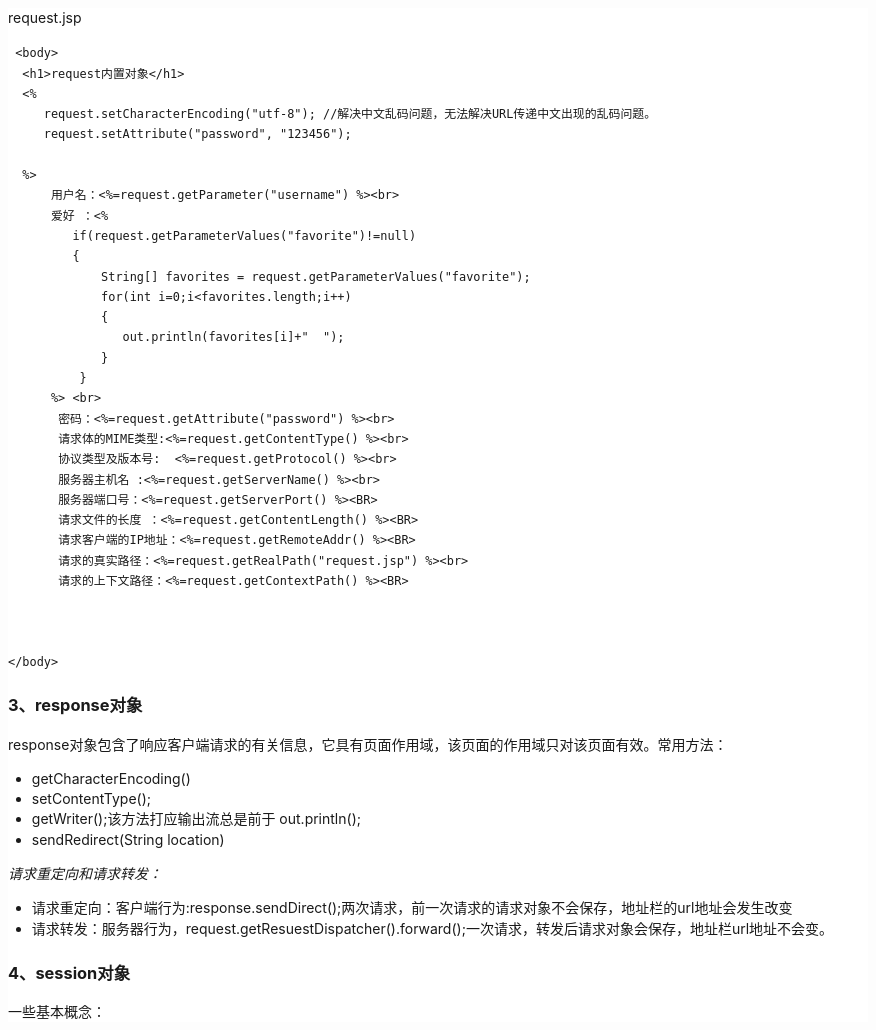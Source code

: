   request.jsp
  
  ```
   <body>
    <h1>request内置对象</h1>
    <% 
       request.setCharacterEncoding("utf-8"); //解决中文乱码问题，无法解决URL传递中文出现的乱码问题。
       request.setAttribute("password", "123456");
    
    %>
        用户名：<%=request.getParameter("username") %><br>   
        爱好 ：<% 
           if(request.getParameterValues("favorite")!=null)
           {
	           String[] favorites = request.getParameterValues("favorite");
	           for(int i=0;i<favorites.length;i++)
	           {
	              out.println(favorites[i]+"  ");
	           }
	        }
        %> <br>
         密码：<%=request.getAttribute("password") %><br> 
         请求体的MIME类型:<%=request.getContentType() %><br>
         协议类型及版本号:  <%=request.getProtocol() %><br>
         服务器主机名 :<%=request.getServerName() %><br>
         服务器端口号：<%=request.getServerPort() %><BR>
         请求文件的长度 ：<%=request.getContentLength() %><BR>
         请求客户端的IP地址：<%=request.getRemoteAddr() %><BR>
         请求的真实路径：<%=request.getRealPath("request.jsp") %><br>
         请求的上下文路径：<%=request.getContextPath() %><BR>         
                 
         
                   
  </body>
  ```
  
### 3、response对象
  
  response对象包含了响应客户端请求的有关信息，它具有页面作用域，该页面的作用域只对该页面有效。常用方法：
  
* getCharacterEncoding()
* setContentType();
* getWriter();该方法打应输出流总是前于 out.println();
* sendRedirect(String location)

*请求重定向和请求转发：*

* 请求重定向：客户端行为:response.sendDirect();两次请求，前一次请求的请求对象不会保存，地址栏的url地址会发生改变
* 请求转发：服务器行为，request.getResuestDispatcher().forward();一次请求，转发后请求对象会保存，地址栏url地址不会变。

### 4、session对象

一些基本概念：
